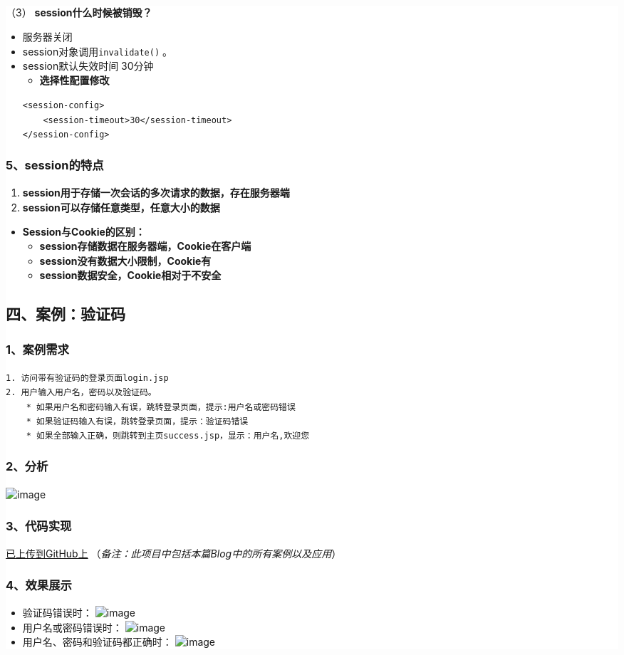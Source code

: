 （3） **session什么时候被销毁？**
* 服务器关闭
* session对象调用`invalidate()` 。
* session默认失效时间 30分钟
	* **选择性配置修改**
	```
	<session-config>
        <session-timeout>30</session-timeout>
    </session-config>
    ```

### 5、session的特点
 1. **session用于存储一次会话的多次请求的数据，存在服务器端**
 2. **session可以存储任意类型，任意大小的数据**

* **Session与Cookie的区别：**
	* **session存储数据在服务器端，Cookie在客户端**
	* **session没有数据大小限制，Cookie有**
	* **session数据安全，Cookie相对于不安全**


## 四、案例：验证码
### 1、案例需求
	1. 访问带有验证码的登录页面login.jsp
	2. 用户输入用户名，密码以及验证码。
		* 如果用户名和密码输入有误，跳转登录页面，提示:用户名或密码错误
		* 如果验证码输入有误，跳转登录页面，提示：验证码错误
		* 如果全部输入正确，则跳转到主页success.jsp，显示：用户名,欢迎您

### 2、分析
![image](Java_EE的会话技术Cookie和Session/4.png)	

### 3、代码实现
[已上传到GitHub上](https://github.com/AllenXueKY/JavaWeb/tree/master/day09_cookie%26session)
（*备注：此项目中包括本篇Blog中的所有案例以及应用*）

### 4、效果展示
* 验证码错误时：
![image](Java_EE的会话技术Cookie和Session/5.png)
* 用户名或密码错误时：
![image](Java_EE的会话技术Cookie和Session/6.png)
* 用户名、密码和验证码都正确时：
![image](Java_EE的会话技术Cookie和Session/7.png)